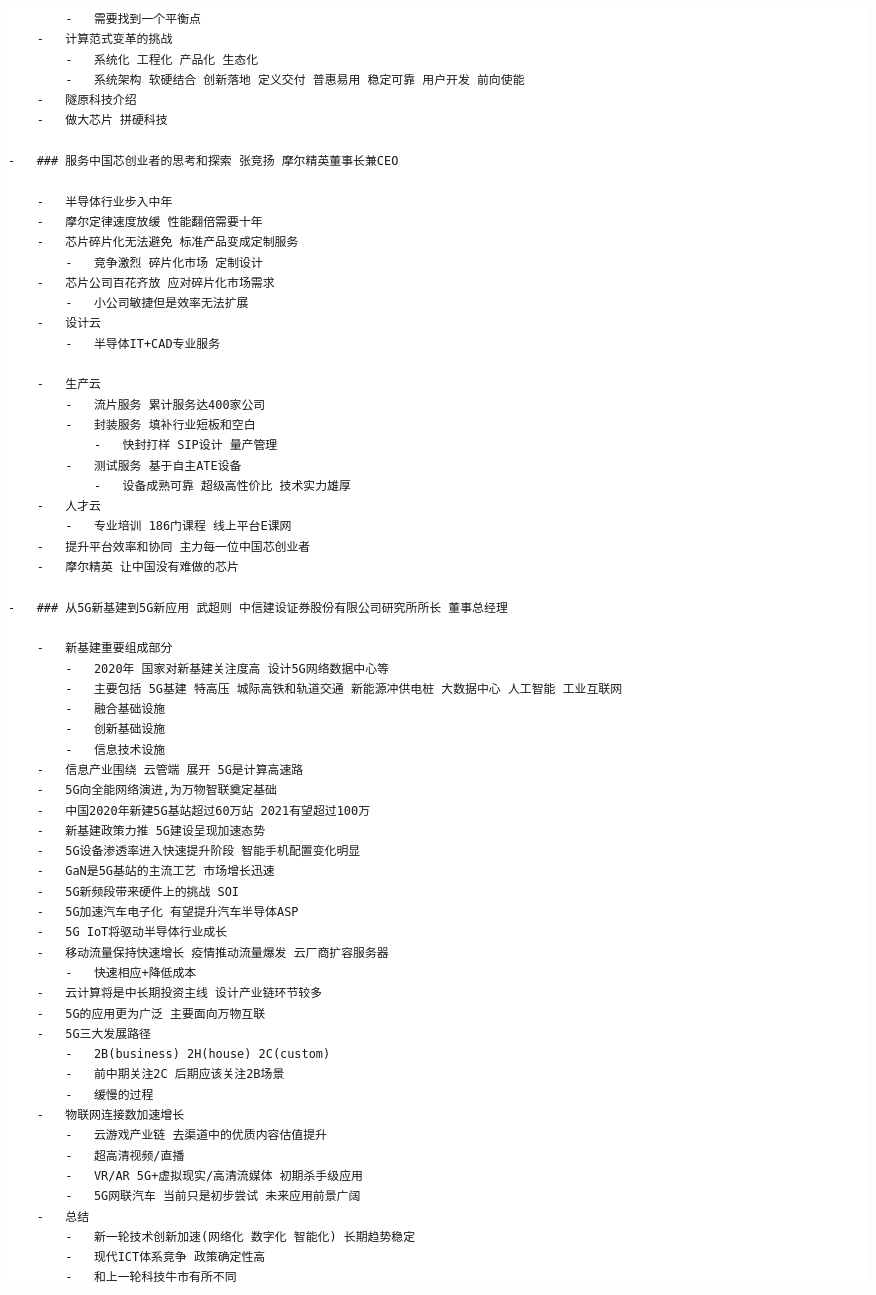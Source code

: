             -   需要找到一个平衡点
        -   计算范式变革的挑战
            -   系统化 工程化 产品化 生态化
            -   系统架构 软硬结合 创新落地 定义交付 普惠易用 稳定可靠 用户开发 前向使能
        -   隧原科技介绍
        -   做大芯片 拼硬科技

    -   ### 服务中国芯创业者的思考和探索 张竞扬 摩尔精英董事长兼CEO

        -   半导体行业步入中年
        -   摩尔定律速度放缓 性能翻倍需要十年
        -   芯片碎片化无法避免 标准产品变成定制服务
            -   竞争激烈 碎片化市场 定制设计
        -   芯片公司百花齐放 应对碎片化市场需求
            -   小公司敏捷但是效率无法扩展
        -   设计云 
            -   半导体IT+CAD专业服务

        -   生产云 
            -   流片服务 累计服务达400家公司
            -   封装服务 填补行业短板和空白
                -   快封打样 SIP设计 量产管理
            -   测试服务 基于自主ATE设备
                -   设备成熟可靠 超级高性价比 技术实力雄厚
        -   人才云
            -   专业培训 186门课程 线上平台E课网
        -   提升平台效率和协同 主力每一位中国芯创业者
        -   摩尔精英 让中国没有难做的芯片

    -   ### 从5G新基建到5G新应用 武超则 中信建设证券股份有限公司研究所所长 董事总经理

        -   新基建重要组成部分
            -   2020年 国家对新基建关注度高 设计5G网络数据中心等
            -   主要包括 5G基建 特高压 城际高铁和轨道交通 新能源冲供电桩 大数据中心 人工智能 工业互联网
            -   融合基础设施
            -   创新基础设施
            -   信息技术设施
        -   信息产业围绕 云管端 展开 5G是计算高速路
        -   5G向全能网络演进,为万物智联奠定基础
        -   中国2020年新建5G基站超过60万站 2021有望超过100万
        -   新基建政策力推 5G建设呈现加速态势
        -   5G设备渗透率进入快速提升阶段 智能手机配置变化明显
        -   GaN是5G基站的主流工艺 市场增长迅速
        -   5G新频段带来硬件上的挑战 SOI
        -   5G加速汽车电子化 有望提升汽车半导体ASP
        -   5G IoT将驱动半导体行业成长
        -   移动流量保持快速增长 疫情推动流量爆发 云厂商扩容服务器
            -   快速相应+降低成本
        -   云计算将是中长期投资主线 设计产业链环节较多
        -   5G的应用更为广泛 主要面向万物互联
        -   5G三大发展路径
            -   2B(business) 2H(house) 2C(custom)
            -   前中期关注2C 后期应该关注2B场景
            -   缓慢的过程
        -   物联网连接数加速增长
            -   云游戏产业链 去渠道中的优质内容估值提升
            -   超高清视频/直播
            -   VR/AR 5G+虚拟现实/高清流媒体 初期杀手级应用
            -   5G网联汽车 当前只是初步尝试 未来应用前景广阔
        -   总结
            -   新一轮技术创新加速(网络化 数字化 智能化) 长期趋势稳定
            -   现代ICT体系竞争 政策确定性高
            -   和上一轮科技牛市有所不同